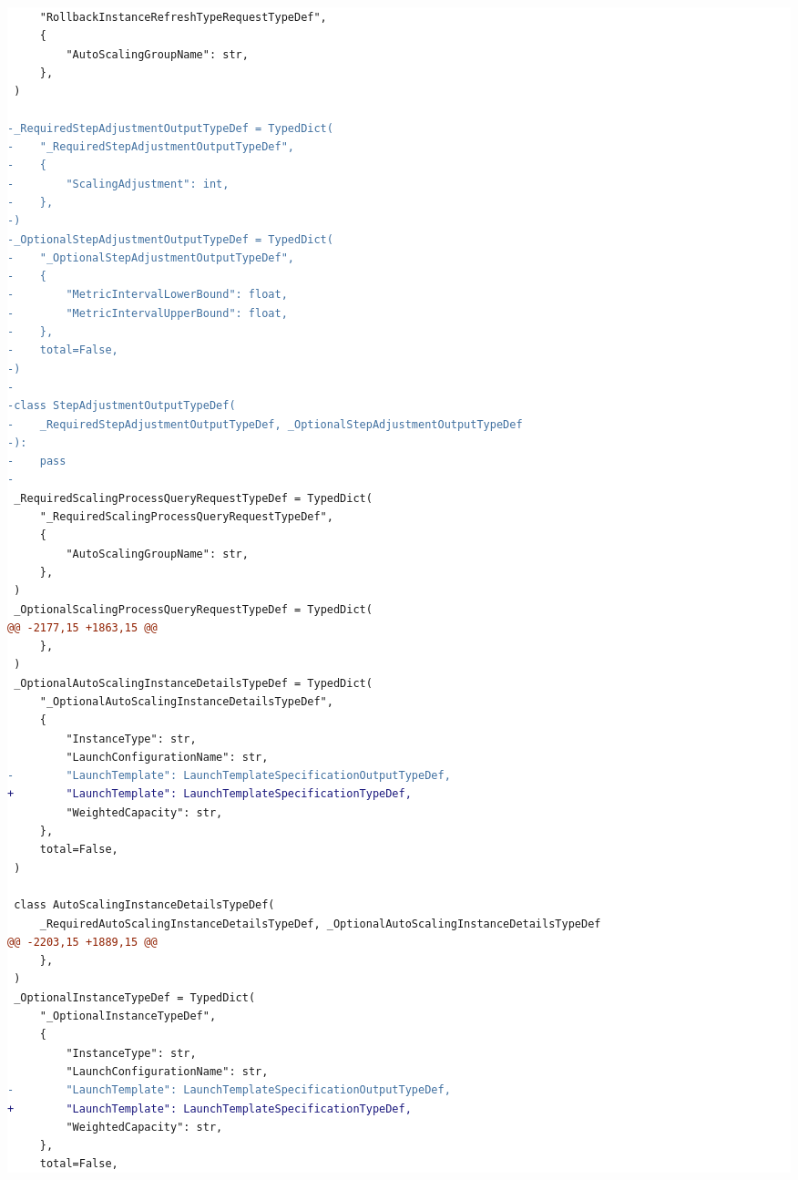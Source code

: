 ```diff
     "RollbackInstanceRefreshTypeRequestTypeDef",
     {
         "AutoScalingGroupName": str,
     },
 )
 
-_RequiredStepAdjustmentOutputTypeDef = TypedDict(
-    "_RequiredStepAdjustmentOutputTypeDef",
-    {
-        "ScalingAdjustment": int,
-    },
-)
-_OptionalStepAdjustmentOutputTypeDef = TypedDict(
-    "_OptionalStepAdjustmentOutputTypeDef",
-    {
-        "MetricIntervalLowerBound": float,
-        "MetricIntervalUpperBound": float,
-    },
-    total=False,
-)
-
-class StepAdjustmentOutputTypeDef(
-    _RequiredStepAdjustmentOutputTypeDef, _OptionalStepAdjustmentOutputTypeDef
-):
-    pass
-
 _RequiredScalingProcessQueryRequestTypeDef = TypedDict(
     "_RequiredScalingProcessQueryRequestTypeDef",
     {
         "AutoScalingGroupName": str,
     },
 )
 _OptionalScalingProcessQueryRequestTypeDef = TypedDict(
@@ -2177,15 +1863,15 @@
     },
 )
 _OptionalAutoScalingInstanceDetailsTypeDef = TypedDict(
     "_OptionalAutoScalingInstanceDetailsTypeDef",
     {
         "InstanceType": str,
         "LaunchConfigurationName": str,
-        "LaunchTemplate": LaunchTemplateSpecificationOutputTypeDef,
+        "LaunchTemplate": LaunchTemplateSpecificationTypeDef,
         "WeightedCapacity": str,
     },
     total=False,
 )
 
 class AutoScalingInstanceDetailsTypeDef(
     _RequiredAutoScalingInstanceDetailsTypeDef, _OptionalAutoScalingInstanceDetailsTypeDef
@@ -2203,15 +1889,15 @@
     },
 )
 _OptionalInstanceTypeDef = TypedDict(
     "_OptionalInstanceTypeDef",
     {
         "InstanceType": str,
         "LaunchConfigurationName": str,
-        "LaunchTemplate": LaunchTemplateSpecificationOutputTypeDef,
+        "LaunchTemplate": LaunchTemplateSpecificationTypeDef,
         "WeightedCapacity": str,
     },
     total=False,
```
